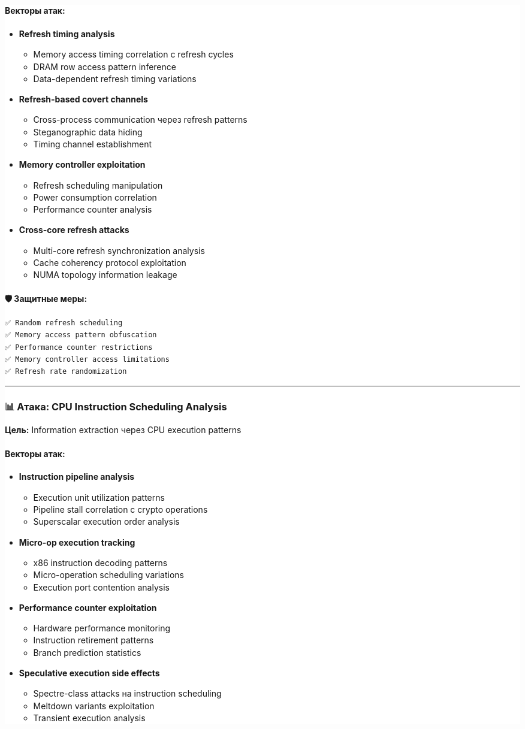 #### Векторы атак:
- **Refresh timing analysis**
  - Memory access timing correlation с refresh cycles
  - DRAM row access pattern inference
  - Data-dependent refresh timing variations

- **Refresh-based covert channels**
  - Cross-process communication через refresh patterns
  - Steganographic data hiding
  - Timing channel establishment

- **Memory controller exploitation**
  - Refresh scheduling manipulation
  - Power consumption correlation
  - Performance counter analysis

- **Cross-core refresh attacks**
  - Multi-core refresh synchronization analysis
  - Cache coherency protocol exploitation
  - NUMA topology information leakage

#### 🛡️ Защитные меры:
```
✅ Random refresh scheduling
✅ Memory access pattern obfuscation
✅ Performance counter restrictions
✅ Memory controller access limitations
✅ Refresh rate randomization
```

---

### 📊 Атака: CPU Instruction Scheduling Analysis
**Цель:** Information extraction через CPU execution patterns

#### Векторы атак:
- **Instruction pipeline analysis**
  - Execution unit utilization patterns
  - Pipeline stall correlation с crypto operations
  - Superscalar execution order analysis

- **Micro-op execution tracking**
  - x86 instruction decoding patterns
  - Micro-operation scheduling variations
  - Execution port contention analysis

- **Performance counter exploitation**
  - Hardware performance monitoring
  - Instruction retirement patterns
  - Branch prediction statistics

- **Speculative execution side effects**
  - Spectre-class attacks на instruction scheduling
  - Meltdown variants exploitation
  - Transient execution analysis

